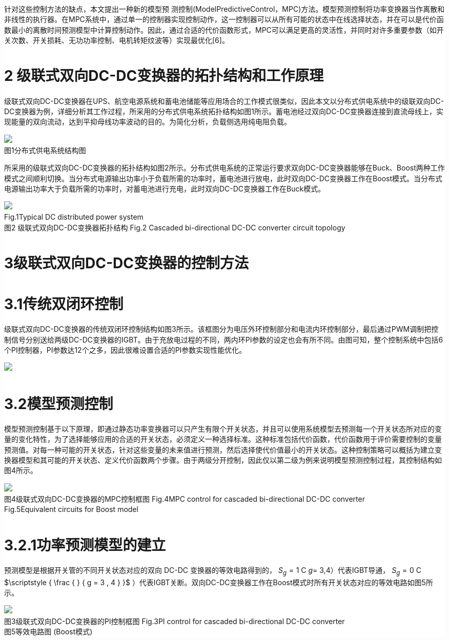 针对这些控制方法的缺点，本文提出一种新的模型预 测控制(ModelPredictiveControl，MPC)方法。模型预测控制将功率变换器当作离散和非线性的执行器。在MPC系统中，通过单一的控制器实现控制动作，这一控制器可以从所有可能的状态中在线选择状态，并在可以是代价函数最小的离散时间预测模型中计算控制动作。因此，通过合适的代价函数形式，MPC可以满足更高的灵活性，并同时对许多重要参数（如开关次数、开关损耗、无功功率控制、电机转矩纹波等）实现最优化[6]。

# 2 级联式双向DC-DC变换器的拓扑结构和工作原理

级联式双向DC-DC变换器在UPS、航空电源系统和蓄电池储能等应用场合的工作模式很类似，因此本文以分布式供电系统中的级联双向DC-DC变换器为例，详细分析其工作过程，所采用的分布式供电系统拓扑结构如图1所示。蓄电池经过双向DC-DC变换器连接到直流母线上，实现能量的双向流动，达到平抑母线功率波动的目的。为简化分析，负载侧选用纯电阻负载。

![](images/9d2d67211e94c08699b007c4f8fccea5ba9c6bdedc46c976f88226b6c4266690.jpg)  
图1分布式供电系统结构图

所采用的级联式双向DC-DC变换器的拓扑结构如图2所示。分布式供电系统的正常运行要求双向DC-DC变换器能够在Buck、Boost两种工作模式之间顺利切换。当分布式电源输出功率小于负载所需的功率时，蓄电池进行放电，此时双向DC-DC变换器工作在Boost模式。当分布式电源输出功率大于负载所需的功率时，对蓄电池进行充电，此时双向DC-DC变换器工作在Buck模式。

![](images/09adba1951990acf825ffa76bf1f5bfd3cc1b3a0a136478d26f683bb11697dbf.jpg)  
Fig.1Typical DC distributed power system   
图2 级联式双向DC-DC变换器拓扑结构 Fig.2 Cascaded bi-directional DC-DC converter circuit topology

# 3级联式双向DC-DC变换器的控制方法

# 3.1传统双闭环控制

级联式双向DC-DC变换器的传统双闭环控制结构如图3所示。该框图分为电压外环控制部分和电流内环控制部分，最后通过PWM调制把控制信号分别送给两级DC-DC变换器的IGBT。由于充放电过程的不同，两内环PI参数的设定也会有所不同。由图可知，整个控制系统中包括6个PI控制器，PI参数达12个之多，因此很难设置合适的PI参数实现性能优化。

![](images/d08f2d8e9dfb76f23c1c8f7dc25eb62546c0c447a512c4ca953f2a63d90fdd13.jpg)

# 3.2模型预测控制

模型预测控制基于以下原理，即通过静态功率变换器可以只产生有限个开关状态，并且可以使用系统模型去预测每一个开关状态所对应的变量的变化特性，为了选择能够应用的合适的开关状态，必须定义一种选择标准。这种标准包括代价函数，代价函数用于评价需要控制的变量预测值。对每一种可能的开关状态，针对这些变量的未来值进行预测，然后选择使代价值最小的开关状态。这种控制策略可以概括为建立变换器模型和其可能的开关状态、定义代价函数两个步骤。由于两级分开控制，因此仅以第二级为例来说明模型预测控制过程，其控制结构如图4所示。

![](images/e11cef64aa724551f2fae2f0e4d45dc3eb13b1ef1ca86e04b1bfa588ba9a6e56.jpg)  
图4级联式双向DC-DC变换器的MPC控制框图 Fig.4MPC control for cascaded bi-directional DC-DC converter   
Fig.5Equivalent circuits for Boost model

# 3.2.1功率预测模型的建立

预测模型是根据开关管的不同开关状态对应的双向 DC-DC 变换器的等效电路得到的， $S _ { g } = 1$ C $g =$ 3,4）代表IGBT导通， $S _ { g } = 0$ C $\scriptstyle { \frac { } { g = 3 , 4 } }$ ）代表IGBT关断。双向DC-DC变换器工作在Boost模式时所有开关状态对应的等效电路如图5所示。

![](images/5cf490d5c1a20a128e01f1acdc24d5369224cada8c624f2669cfd8d3cd51582b.jpg)  
图3级联式双向DC-DC变换器的PI控制框图 Fig.3PI control for cascaded bi-directional DC-DC converter   
图5等效电路图 (Boost模式)
